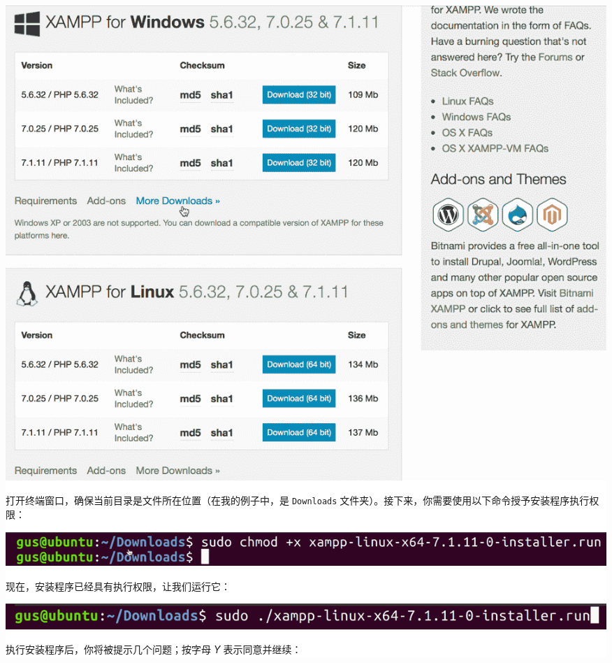 ![](img/03495f32-9f43-4081-9e11-a16cc0557912.png)

打开终端窗口，确保当前目录是文件所在位置（在我的例子中，是 `Downloads` 文件夹）。接下来，你需要使用以下命令授予安装程序执行权限：

![](img/f7952959-d25b-4b92-95dd-dd517825ffa5.png)

现在，安装程序已经具有执行权限，让我们运行它：

![](img/abc9e436-28f8-49a4-a6f2-ad7ad028dd8d.png)

执行安装程序后，你将被提示几个问题；按字母 *Y* 表示同意并继续：
